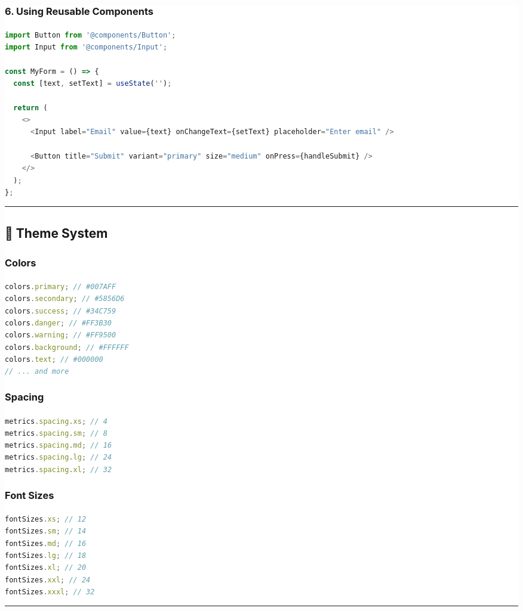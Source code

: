 ### 6. Using Reusable Components

```javascript
import Button from '@components/Button';
import Input from '@components/Input';

const MyForm = () => {
  const [text, setText] = useState('');

  return (
    <>
      <Input label="Email" value={text} onChangeText={setText} placeholder="Enter email" />

      <Button title="Submit" variant="primary" size="medium" onPress={handleSubmit} />
    </>
  );
};
```

---

## 🎨 Theme System

### Colors

```javascript
colors.primary; // #007AFF
colors.secondary; // #5856D6
colors.success; // #34C759
colors.danger; // #FF3B30
colors.warning; // #FF9500
colors.background; // #FFFFFF
colors.text; // #000000
// ... and more
```

### Spacing

```javascript
metrics.spacing.xs; // 4
metrics.spacing.sm; // 8
metrics.spacing.md; // 16
metrics.spacing.lg; // 24
metrics.spacing.xl; // 32
```

### Font Sizes

```javascript
fontSizes.xs; // 12
fontSizes.sm; // 14
fontSizes.md; // 16
fontSizes.lg; // 18
fontSizes.xl; // 20
fontSizes.xxl; // 24
fontSizes.xxxl; // 32
```

---